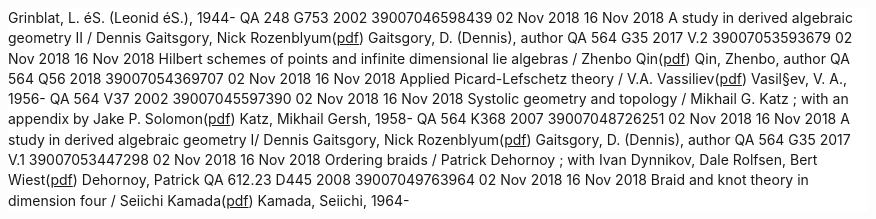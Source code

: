 <td>Grinblat, L. éS. (Leonid éS.), 1944-</td>
<td>QA 248 G753 2002</td>
<td>39007046598439</td>
<td>02 Nov 2018</td>
<td>16 Nov 2018</td>
</tr>
<tr>
<td>A study in derived algebraic geometry II / Dennis Gaitsgory, Nick Rozenblyum(<a href="https://drive.google.com/file/d/1931IHHhbO81R-IgC7FTN43X15Q6Qmyc5/view?usp=sharing">pdf</a>)</td>
<td>Gaitsgory, D. (Dennis), author</td>
<td>QA 564 G35 2017 V.2</td>
<td>39007053593679</td>
<td>02 Nov 2018</td>
<td>16 Nov 2018</td>
</tr>
<tr>
<td>Hilbert schemes of points and infinite dimensional lie algebras / Zhenbo Qin(<a href="https://drive.google.com/file/d/1X9S_11zAifJ9khHZZ1wRp_3MhQcGtrzn/view?usp=sharing">pdf</a>)</td>
<td>Qin, Zhenbo, author</td>
<td>QA 564 Q56 2018</td>
<td>39007054369707</td>
<td>02 Nov 2018</td>
<td>16 Nov 2018</td>
</tr>
<tr>
<td>Applied Picard-Lefschetz theory / V.A. Vassiliev(<a href="https://drive.google.com/file/d/1FPk5m5qWDeXT_IZwxsagQZauFqTtYEVY/view?usp=sharing">pdf</a>)</td>
<td>Vasil§ev, V. A., 1956-</td>
<td>QA 564 V37 2002</td>
<td>39007045597390</td>
<td>02 Nov 2018</td>
<td>16 Nov 2018</td>
</tr>
<tr>
<td>Systolic geometry and topology / Mikhail G. Katz ; with an appendix by Jake P. Solomon(<a href="https://drive.google.com/file/d/12VoJ5qDw7Kb4FFC6cVt8M682WKHQRJ_R/view?usp=sharing">pdf</a>)</td>
<td>Katz, Mikhail Gersh, 1958-</td>
<td>QA 564 K368 2007</td>
<td>39007048726251</td>
<td>02 Nov 2018</td>
<td>16 Nov 2018</td>
</tr>
<tr>
<td>A study in derived algebraic geometry I/ Dennis Gaitsgory, Nick Rozenblyum(<a href="https://drive.google.com/file/d/1DBIgK0bEZkvFogZr6zZ2llMuL7Lnk4sc/view?usp=sharing">pdf</a>)</td>
<td>Gaitsgory, D. (Dennis), author</td>
<td>QA 564 G35 2017 V.1</td>
<td>39007053447298</td>
<td>02 Nov 2018</td>
<td>16 Nov 2018</td>
</tr>
<tr>
<td>Ordering braids / Patrick Dehornoy ; with Ivan Dynnikov, Dale Rolfsen, Bert Wiest(<a href="https://drive.google.com/file/d/1hjr8KQj5xdnJeQSAs-FQu2Y90R6UAOof/view?usp=sharing">pdf</a>)</td>
<td>Dehornoy, Patrick</td>
<td>QA 612.23 D445 2008</td>
<td>39007049763964</td>
<td>02 Nov 2018</td>
<td>16 Nov 2018</td>
</tr>
<tr>
<td>Braid and knot theory in dimension four / Seiichi Kamada(<a href="https://drive.google.com/file/d/1uAyVZ-3dpS7z0URRK5RK0WxWjGjHFMl-/view?usp=sharing">pdf</a>)</td>
<td>Kamada, Seiichi, 1964-</td>